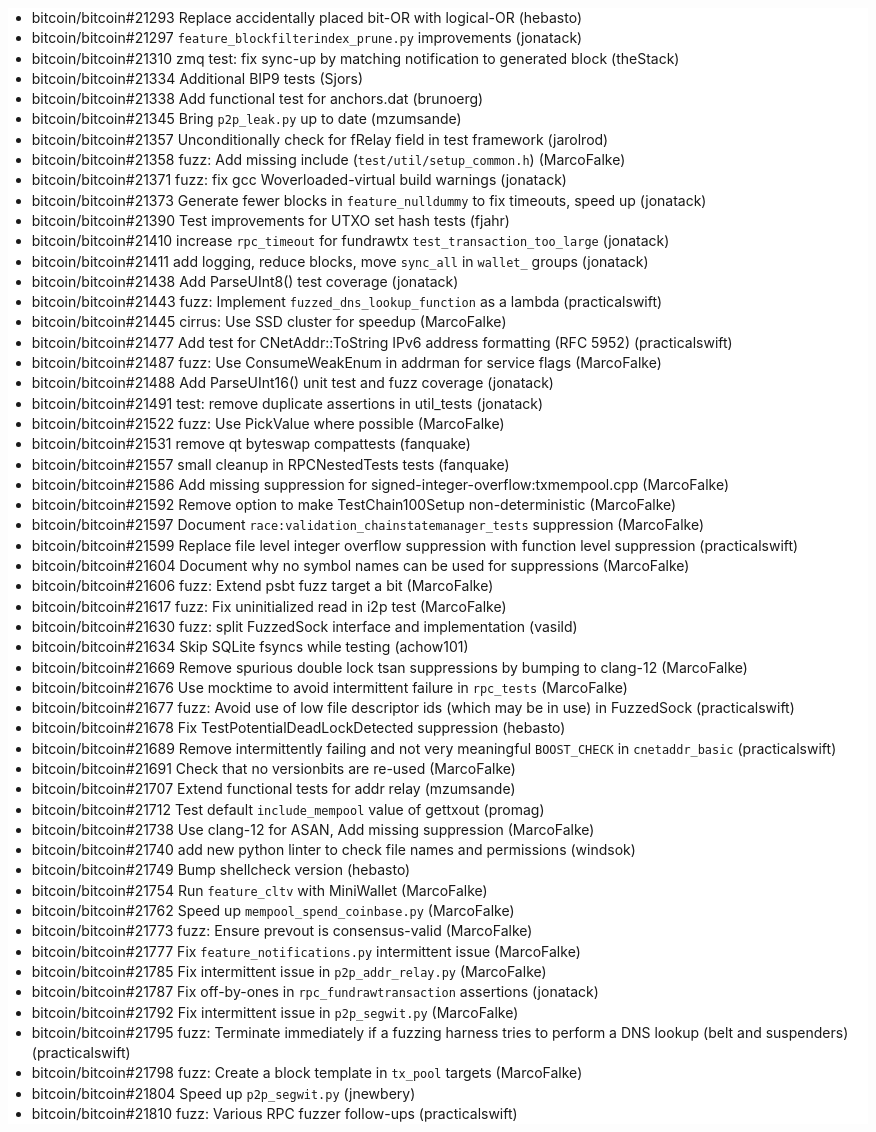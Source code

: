 - bitcoin/bitcoin#21293 Replace accidentally placed bit-OR with logical-OR (hebasto)
- bitcoin/bitcoin#21297 `feature_blockfilterindex_prune.py` improvements (jonatack)
- bitcoin/bitcoin#21310 zmq test: fix sync-up by matching notification to generated block (theStack)
- bitcoin/bitcoin#21334 Additional BIP9 tests (Sjors)
- bitcoin/bitcoin#21338 Add functional test for anchors.dat (brunoerg)
- bitcoin/bitcoin#21345 Bring `p2p_leak.py` up to date (mzumsande)
- bitcoin/bitcoin#21357 Unconditionally check for fRelay field in test framework (jarolrod)
- bitcoin/bitcoin#21358 fuzz: Add missing include (`test/util/setup_common.h`) (MarcoFalke)
- bitcoin/bitcoin#21371 fuzz: fix gcc Woverloaded-virtual build warnings (jonatack)
- bitcoin/bitcoin#21373 Generate fewer blocks in `feature_nulldummy` to fix timeouts, speed up (jonatack)
- bitcoin/bitcoin#21390 Test improvements for UTXO set hash tests (fjahr)
- bitcoin/bitcoin#21410 increase `rpc_timeout` for fundrawtx `test_transaction_too_large` (jonatack)
- bitcoin/bitcoin#21411 add logging, reduce blocks, move `sync_all` in `wallet_` groups (jonatack)
- bitcoin/bitcoin#21438 Add ParseUInt8() test coverage (jonatack)
- bitcoin/bitcoin#21443 fuzz: Implement `fuzzed_dns_lookup_function` as a lambda (practicalswift)
- bitcoin/bitcoin#21445 cirrus: Use SSD cluster for speedup (MarcoFalke)
- bitcoin/bitcoin#21477 Add test for CNetAddr::ToString IPv6 address formatting (RFC 5952) (practicalswift)
- bitcoin/bitcoin#21487 fuzz: Use ConsumeWeakEnum in addrman for service flags (MarcoFalke)
- bitcoin/bitcoin#21488 Add ParseUInt16() unit test and fuzz coverage (jonatack)
- bitcoin/bitcoin#21491 test: remove duplicate assertions in util_tests (jonatack)
- bitcoin/bitcoin#21522 fuzz: Use PickValue where possible (MarcoFalke)
- bitcoin/bitcoin#21531 remove qt byteswap compattests (fanquake)
- bitcoin/bitcoin#21557 small cleanup in RPCNestedTests tests (fanquake)
- bitcoin/bitcoin#21586 Add missing suppression for signed-integer-overflow:txmempool.cpp (MarcoFalke)
- bitcoin/bitcoin#21592 Remove option to make TestChain100Setup non-deterministic (MarcoFalke)
- bitcoin/bitcoin#21597 Document `race:validation_chainstatemanager_tests` suppression (MarcoFalke)
- bitcoin/bitcoin#21599 Replace file level integer overflow suppression with function level suppression (practicalswift)
- bitcoin/bitcoin#21604 Document why no symbol names can be used for suppressions (MarcoFalke)
- bitcoin/bitcoin#21606 fuzz: Extend psbt fuzz target a bit (MarcoFalke)
- bitcoin/bitcoin#21617 fuzz: Fix uninitialized read in i2p test (MarcoFalke)
- bitcoin/bitcoin#21630 fuzz: split FuzzedSock interface and implementation (vasild)
- bitcoin/bitcoin#21634 Skip SQLite fsyncs while testing (achow101)
- bitcoin/bitcoin#21669 Remove spurious double lock tsan suppressions by bumping to clang-12 (MarcoFalke)
- bitcoin/bitcoin#21676 Use mocktime to avoid intermittent failure in `rpc_tests` (MarcoFalke)
- bitcoin/bitcoin#21677 fuzz: Avoid use of low file descriptor ids (which may be in use) in FuzzedSock (practicalswift)
- bitcoin/bitcoin#21678 Fix TestPotentialDeadLockDetected suppression (hebasto)
- bitcoin/bitcoin#21689 Remove intermittently failing and not very meaningful `BOOST_CHECK` in `cnetaddr_basic` (practicalswift)
- bitcoin/bitcoin#21691 Check that no versionbits are re-used (MarcoFalke)
- bitcoin/bitcoin#21707 Extend functional tests for addr relay (mzumsande)
- bitcoin/bitcoin#21712 Test default `include_mempool` value of gettxout (promag)
- bitcoin/bitcoin#21738 Use clang-12 for ASAN, Add missing suppression (MarcoFalke)
- bitcoin/bitcoin#21740 add new python linter to check file names and permissions (windsok)
- bitcoin/bitcoin#21749 Bump shellcheck version (hebasto)
- bitcoin/bitcoin#21754 Run `feature_cltv` with MiniWallet (MarcoFalke)
- bitcoin/bitcoin#21762 Speed up `mempool_spend_coinbase.py` (MarcoFalke)
- bitcoin/bitcoin#21773 fuzz: Ensure prevout is consensus-valid (MarcoFalke)
- bitcoin/bitcoin#21777 Fix `feature_notifications.py` intermittent issue (MarcoFalke)
- bitcoin/bitcoin#21785 Fix intermittent issue in `p2p_addr_relay.py` (MarcoFalke)
- bitcoin/bitcoin#21787 Fix off-by-ones in `rpc_fundrawtransaction` assertions (jonatack)
- bitcoin/bitcoin#21792 Fix intermittent issue in `p2p_segwit.py` (MarcoFalke)
- bitcoin/bitcoin#21795 fuzz: Terminate immediately if a fuzzing harness tries to perform a DNS lookup (belt and suspenders) (practicalswift)
- bitcoin/bitcoin#21798 fuzz: Create a block template in `tx_pool` targets (MarcoFalke)
- bitcoin/bitcoin#21804 Speed up `p2p_segwit.py` (jnewbery)
- bitcoin/bitcoin#21810 fuzz: Various RPC fuzzer follow-ups (practicalswift)